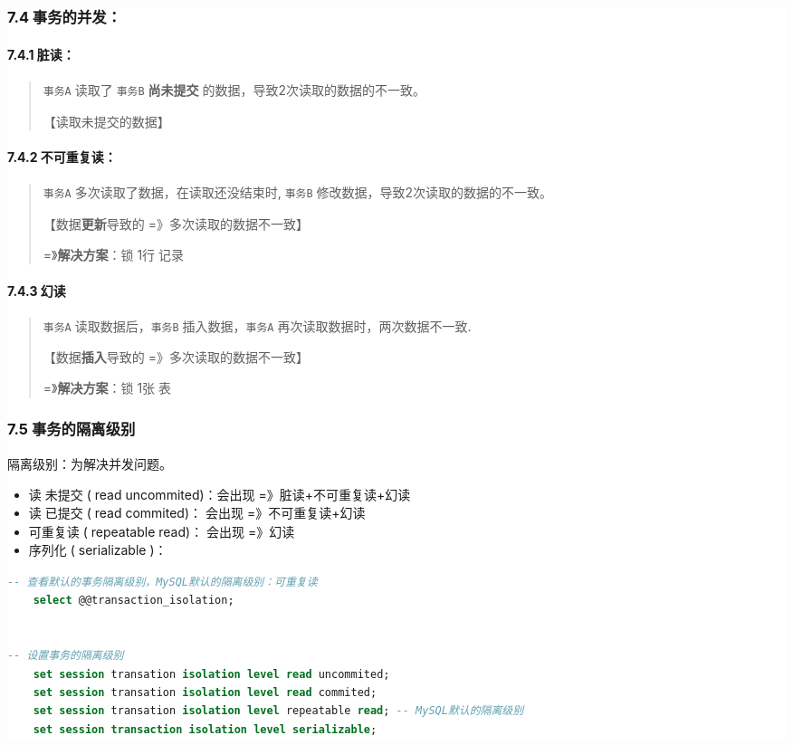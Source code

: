 ### 7.4 事务的并发：



#### 7.4.1 脏读：

>   `事务A` 读取了 `事务B`  **尚未提交** 的数据，导致2次读取的数据的不一致。
>
>   
>
>   【读取未提交的数据】



#### 7.4.2 不可重复读：

>   `事务A`  多次读取了数据，在读取还没结束时, `事务B`  修改数据，导致2次读取的数据的不一致。
>
>   
>
>   【数据**更新**导致的 =》多次读取的数据不一致】  
>
>   =》**解决方案**：锁 1行 记录



#### 7.4.3 幻读

>   `事务A` 读取数据后，`事务B` 插入数据，`事务A` 再次读取数据时，两次数据不一致.
>
>    
>
>   【数据**插入**导致的 =》多次读取的数据不一致】
>
>    
>
>   =》**解决方案**：锁 1张 表



### 7.5 事务的隔离级别



 隔离级别：为解决并发问题。



-   读 未提交 ( read uncommited)：会出现 =》脏读+不可重复读+幻读
-   读 已提交 ( read commited)：     会出现 =》不可重复读+幻读
-   可重复读  ( repeatable read)：   会出现 =》幻读
-   序列化      ( serializable )：





```sql
-- 查看默认的事务隔离级别，MySQL默认的隔离级别：可重复读
	select @@transaction_isolation;
	

-- 设置事务的隔离级别
	set session transation isolation level read uncommited;
	set session transation isolation level read commited;
	set session transation isolation level repeatable read; -- MySQL默认的隔离级别
	set session transaction isolation level serializable;
```
